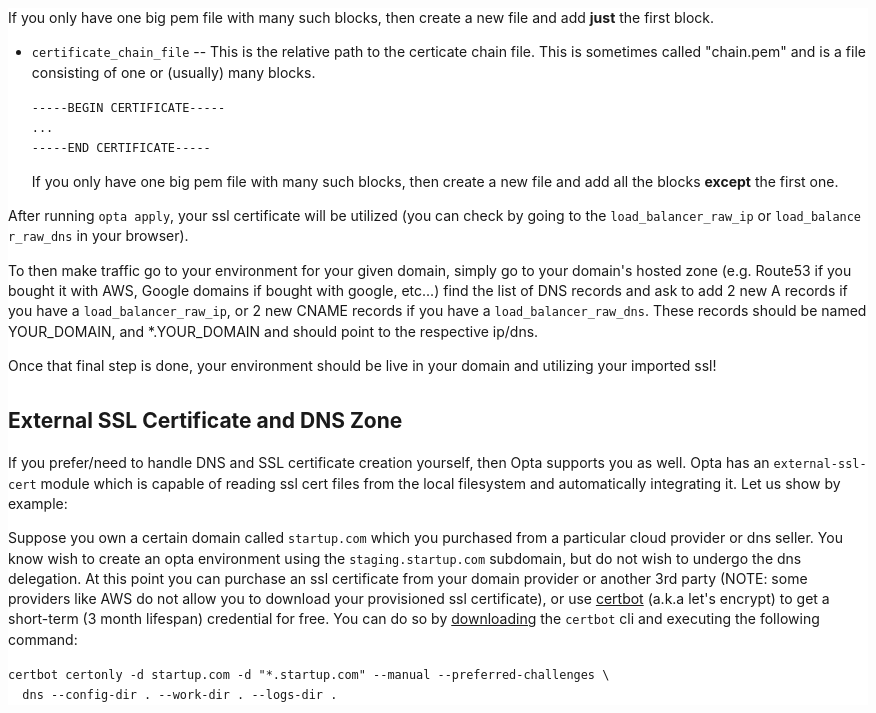   If you only have one big pem file with
  many such blocks, then create a new file and add **just** the first block.
- `certificate_chain_file` -- This is the relative path to the certicate chain file. This is sometimes called "chain.pem" and is a file
  consisting of one or (usually) many blocks. 
    ```
  -----BEGIN CERTIFICATE-----
  ...
  -----END CERTIFICATE-----
  ```
  If you only have one big pem file with many such blocks, then create a new file and add all the blocks **except** the first one.
  
After running `opta apply`, your ssl certificate will be utilized (you can check by going to the `load_balancer_raw_ip` 
or `load_balancer_raw_dns` in your browser).

To then make traffic go to your environment for your given domain, simply go to your domain's hosted zone (e.g. 
Route53 if you bought it with AWS, Google domains if bought with google, etc...) find the list of DNS records and
ask to add 2 new A records if you have a `load_balancer_raw_ip`, or 2 new CNAME records if you have a `load_balancer_raw_dns`.
These records should be named YOUR_DOMAIN, and *.YOUR_DOMAIN and should point to the respective ip/dns.

Once that final step is done, your environment should be live in your domain and utilizing your imported ssl!


## External SSL Certificate and DNS Zone

If you prefer/need to handle DNS and SSL certificate creation yourself, then Opta supports you as well.
Opta has an `external-ssl-cert` module which is capable of reading ssl cert files from the local filesystem and
automatically integrating it. Let us show by example:

Suppose you own a certain domain called `startup.com` which you purchased from a particular cloud provider or dns seller.
You know wish to create an opta environment using the `staging.startup.com` subdomain, but do not wish to undergo the dns
delegation. At this point you can purchase an ssl certificate from your domain provider or another 3rd party (NOTE: some 
providers like AWS do not allow you to download your provisioned ssl certificate), or use [certbot](https://certbot.eff.org/)
(a.k.a let's encrypt) to get a short-term (3 month lifespan) credential for free. You can do so by 
[downloading](https://certbot.eff.org/docs/install.html) the `certbot` cli and executing the following command:

```shell
certbot certonly -d startup.com -d "*.startup.com" --manual --preferred-challenges \
  dns --config-dir . --work-dir . --logs-dir .
```
